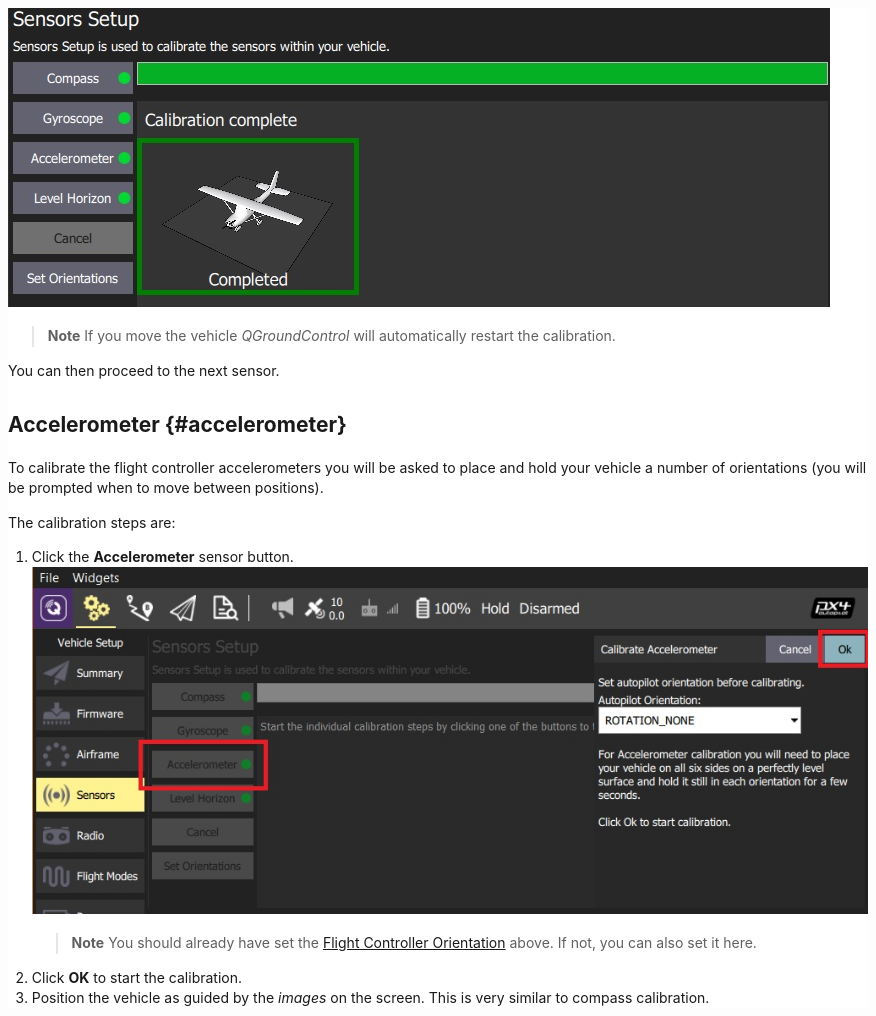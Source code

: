    ![Gyro calibration complete on PX4](../../assets/setup/sensor/gyroscope_calibrate_complete_px4.jpg)

> **Note** If you move the vehicle *QGroundControl* will automatically restart the calibration.

You can then proceed to the next sensor.


## Accelerometer {#accelerometer}

To calibrate the flight controller accelerometers you will be asked to place and hold your vehicle a number of orientations (you will be prompted when to move between positions). 

The calibration steps are:

1. Click the **Accelerometer** sensor button.
   ![Accelerometer calibration](../../assets/setup/sensor/accelerometer_px4.jpg)
   > **Note** You should already have set the [Flight Controller Orientation](#flight_controller_orientation) above. 
     If not, you can also set it here.     
1. Click **OK** to start the calibration. 
1. Position the vehicle as guided by the *images* on the screen. This is very similar to compass calibration.